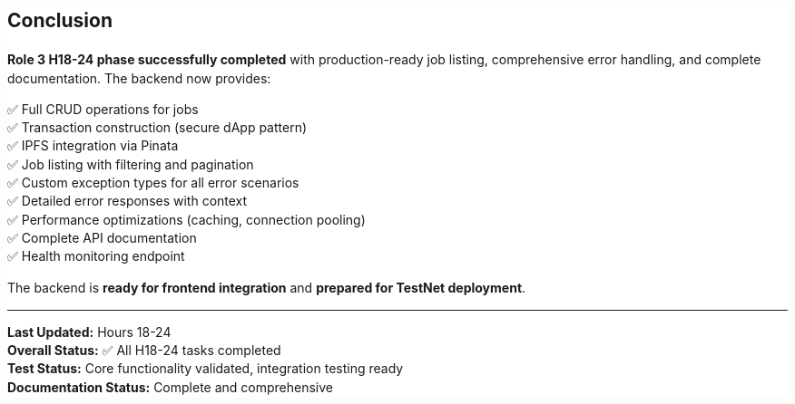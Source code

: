 
## Conclusion

**Role 3 H18-24 phase successfully completed** with production-ready job listing, comprehensive error handling, and complete documentation. The backend now provides:

✅ Full CRUD operations for jobs  
✅ Transaction construction (secure dApp pattern)  
✅ IPFS integration via Pinata  
✅ Job listing with filtering and pagination  
✅ Custom exception types for all error scenarios  
✅ Detailed error responses with context  
✅ Performance optimizations (caching, connection pooling)  
✅ Complete API documentation  
✅ Health monitoring endpoint  

The backend is **ready for frontend integration** and **prepared for TestNet deployment**.

---

**Last Updated:** Hours 18-24  
**Overall Status:** ✅ All H18-24 tasks completed  
**Test Status:** Core functionality validated, integration testing ready  
**Documentation Status:** Complete and comprehensive

